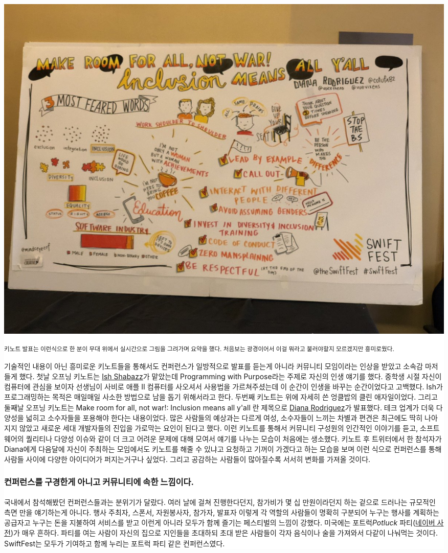 <img src="/assets/posts/swiftfest-7.jpeg" />
<p style="text-align: left;"><small>키노트 발표는 이런식으로 한 분이 무대 위에서 실시간으로 그림을 그려가며 요약을 했다. 처음보는 광경이어서 이걸 뭐라고 불러야할지 모르겠지만 흥미로웠다.</small></p>

기술적인 내용이 아닌 흥미로운 키노트들을 통해서도 컨퍼런스가 일방적으로 발표를 듣는게 아니라 커뮤니티 모임이라는 인상을 받았고 소속감 마저 들게 했다. 첫날 오프닝 키노트는 [Ish Shabazz](https://twitter.com/ishabazz)가 맡았는데 Programming with Purpose라는 주제로 자신의 인생 얘기를 했다. 중학생 시절 자신이 컴퓨터에 관심을 보이자 선생님이 사비로 애플 II 컴퓨터를 사오셔서 사용법을 가르쳐주셨는데 이 순간이 인생을 바꾸는 순간이었다고 고백했다. Ish가 프로그래밍하는 목적은 매일매일 사소한 방법으로 남을 돕기 위해서라고 한다. 두번째 키노트는 위에 자세히 쓴 엉클밥의 클린 애자일이었다. 그리고 둘째날 오프닝 키노트는 Make room for all, not war!: Inclusion means all y'all 란 제목으로 [Diana Rodriguez](https://twitter.com/cotufa82)가 발표했다. 테크 업계가 더욱 다양성을 넓히고 소수자들을 포용해야 한다는 내용이었다. 많은 사람들의 예상과는 다르게 여성, 소수자들이 느끼는 차별과 편견은 최근에도 딱히 나아지지 않았고 새로운 세대 개발자들의 진입을 가로막는 요인이 된다고 했다. 이런 키노트를 통해서 커뮤니티 구성원의 인간적인 이야기를 듣고, 소프트웨어의 퀄리티나 다양성 이슈와 같이 더 크고 어려운 문제에 대해 모여서 얘기를 나누는 모습이 처음에는 생소했다. 키노트 후 트위터에서 한 참석자가 Diana에게 다음달에 자신이 주최하는 모임에서도 키노트를 해줄 수 있냐고 요청하고 기꺼이 가겠다고 하는 모습을 보며 이런 식으로 컨퍼런스를 통해 사람들 사이에 다양한 아이디어가 퍼지는거구나 싶었다. 그리고 공감하는 사람들이 많아질수록 서서히 변화를 가져올 것이다. 

### 컨퍼런스를 구경한게 아니고 커뮤니티에 속한 느낌이다.

국내에서 참석해봤던 컨퍼런스들과는 분위기가 달랐다. 여러 날에 걸쳐 진행한다던지, 참가비가 몇 십 만원이라던지 하는 겉으로 드러나는 규모적인 측면 만을 얘기하는게 아니다. 행사 주최자, 스폰서, 자원봉사자, 참가자, 발표자 이렇게 각 역할의 사람들이 명확히 구분되어 누구는 행사를 계획하는 공급자고 누구는 돈을 지불하여 서비스를 받고 이런게 아니라 모두가 함께 즐기는 페스티벌의 느낌이 강했다. 미국에는 포트럭*Potluck* 파티([네이버 사전](https://dict.naver.com/search.nhn?dicQuery=potluck&query=potluck&target=dic&ie=utf8&query_utf=&isOnlyViewEE=))가 매우 흔하다. 파티를 여는 사람이 자신의 집으로 지인들을 초대하되 초대 받은 사람들이 각자 음식이나 술을 가져와서 다같이 나눠먹는 것이다. SwiftFest는 모두가 기여하고 함께 누리는 포트럭 파티 같은 컨퍼런스였다. 

